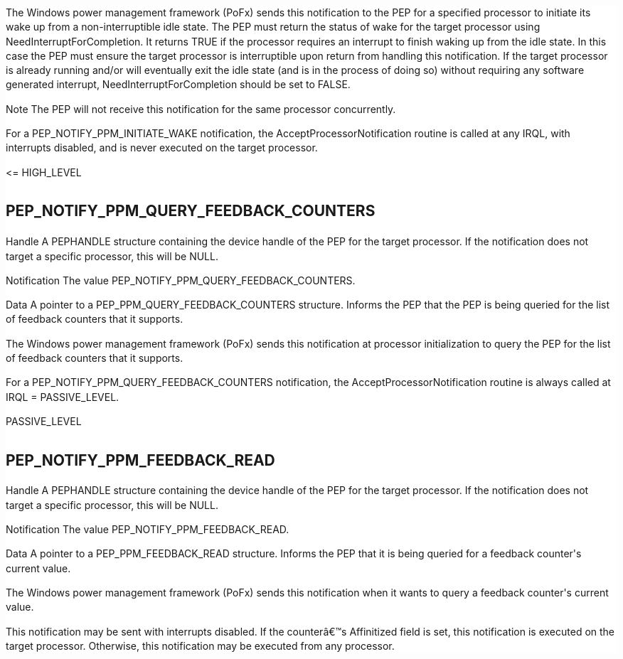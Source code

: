 The Windows power management framework (PoFx) sends this notification to the PEP for a specified processor to initiate its wake up from a non-interruptible idle state. The PEP must return the status of wake for the target processor using NeedInterruptForCompletion. It returns TRUE if the processor requires an interrupt to finish waking up from the idle state. In this case the PEP must ensure the target processor is interruptible upon return from handling this notification. If the target processor is already running and/or will eventually exit the idle state (and is in the process of doing so) without requiring any software generated interrupt, NeedInterruptForCompletion should be set to FALSE.


Note  The PEP will not receive this notification for the same processor concurrently.
 

For a PEP_NOTIFY_PPM_INITIATE_WAKE notification, the AcceptProcessorNotification routine is called at any IRQL, with interrupts disabled, and is never executed on the target processor.

<= HIGH_LEVEL
 
## PEP_NOTIFY_PPM_QUERY_FEEDBACK_COUNTERS 
Handle
A PEPHANDLE structure containing the device handle of the PEP for the target processor. If the notification does not target a specific processor, this will be NULL.

Notification
The value PEP_NOTIFY_PPM_QUERY_FEEDBACK_COUNTERS.

Data
A pointer to a PEP_PPM_QUERY_FEEDBACK_COUNTERS structure.
 Informs the PEP that the PEP is being queried for the list of feedback counters that it supports.

The Windows power management framework (PoFx) sends this notification at processor initialization to query the PEP for the list of feedback counters that it supports.

For a PEP_NOTIFY_PPM_QUERY_FEEDBACK_COUNTERS notification, the AcceptProcessorNotification routine is always called at IRQL = PASSIVE_LEVEL.

PASSIVE_LEVEL
 
## PEP_NOTIFY_PPM_FEEDBACK_READ 
Handle
A PEPHANDLE structure containing the device handle of the PEP for the target processor. If the notification does not target a specific processor, this will be NULL.

Notification
The value PEP_NOTIFY_PPM_FEEDBACK_READ.

Data
A pointer to a PEP_PPM_FEEDBACK_READ structure.
 Informs the PEP that it is being queried for a feedback counter's current value.

The Windows power management framework (PoFx) sends this notification when it wants to query a feedback counter's current value. 

This notification may be sent with interrupts disabled. If the counterâ€™s Affinitized field is set, this notification is executed on the target processor. Otherwise, this notification may be executed from any processor.
